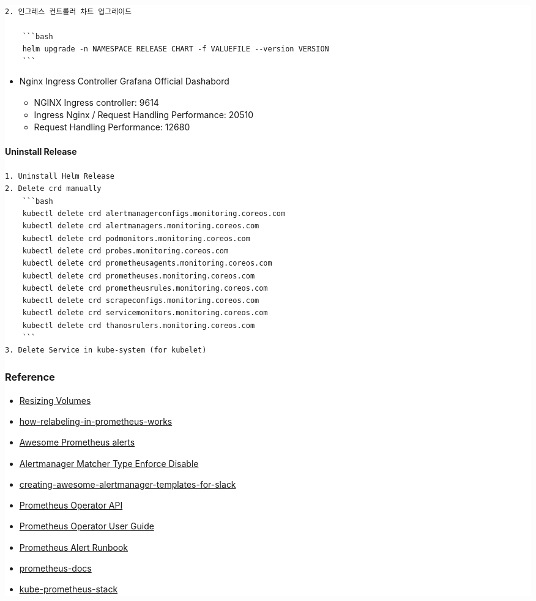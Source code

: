     2. 인그레스 컨트롤러 차트 업그레이드

        ```bash
        helm upgrade -n NAMESPACE RELEASE CHART -f VALUEFILE --version VERSION
        ```

- Nginx Ingress Controller Grafana Official Dashabord

    - NGINX Ingress controller: 9614
    - Ingress Nginx / Request Handling Performance: 20510
    - Request Handling Performance: 12680

#### Uninstall Release

    1. Uninstall Helm Release
    2. Delete crd manually
        ```bash
        kubectl delete crd alertmanagerconfigs.monitoring.coreos.com
        kubectl delete crd alertmanagers.monitoring.coreos.com
        kubectl delete crd podmonitors.monitoring.coreos.com
        kubectl delete crd probes.monitoring.coreos.com
        kubectl delete crd prometheusagents.monitoring.coreos.com
        kubectl delete crd prometheuses.monitoring.coreos.com
        kubectl delete crd prometheusrules.monitoring.coreos.com
        kubectl delete crd scrapeconfigs.monitoring.coreos.com
        kubectl delete crd servicemonitors.monitoring.coreos.com
        kubectl delete crd thanosrulers.monitoring.coreos.com
        ```
    3. Delete Service in kube-system (for kubelet)

### Reference
- [Resizing Volumes](https://github.com/prometheus-operator/prometheus-operator/blob/main/Documentation/platform/storage.md#resizing-volumes)
- [how-relabeling-in-prometheus-works](https://grafana.com/blog/2022/03/21/how-relabeling-in-prometheus-works/)
- [Awesome Prometheus alerts](https://samber.github.io/awesome-prometheus-alerts/)

- [Alertmanager Matcher Type Enforce Disable](https://github.com/prometheus-operator/prometheus-operator/issues/3737)

- [creating-awesome-alertmanager-templates-for-slack](https://hodovi.cc/blog/creating-awesome-alertmanager-templates-for-slack/)

- [Prometheus Operator API](https://github.com/prometheus-operator/prometheus-operator/blob/main/Documentation/api.md#monitoring.coreos.com/v1.AlertmanagerConfigMatcherStrategy)

- [Prometheus Operator User Guide](https://github.com/prometheus-operator/prometheus-operator/tree/main/Documentation/user-guides)

- [Prometheus Alert Runbook](https://runbooks.prometheus-operator.dev/)

- [prometheus-docs](https://prometheus.io/docs/introduction/overview/)

- [kube-prometheus-stack](https://artifacthub.io/packages/helm/prometheus-community/kube-prometheus-stack)
